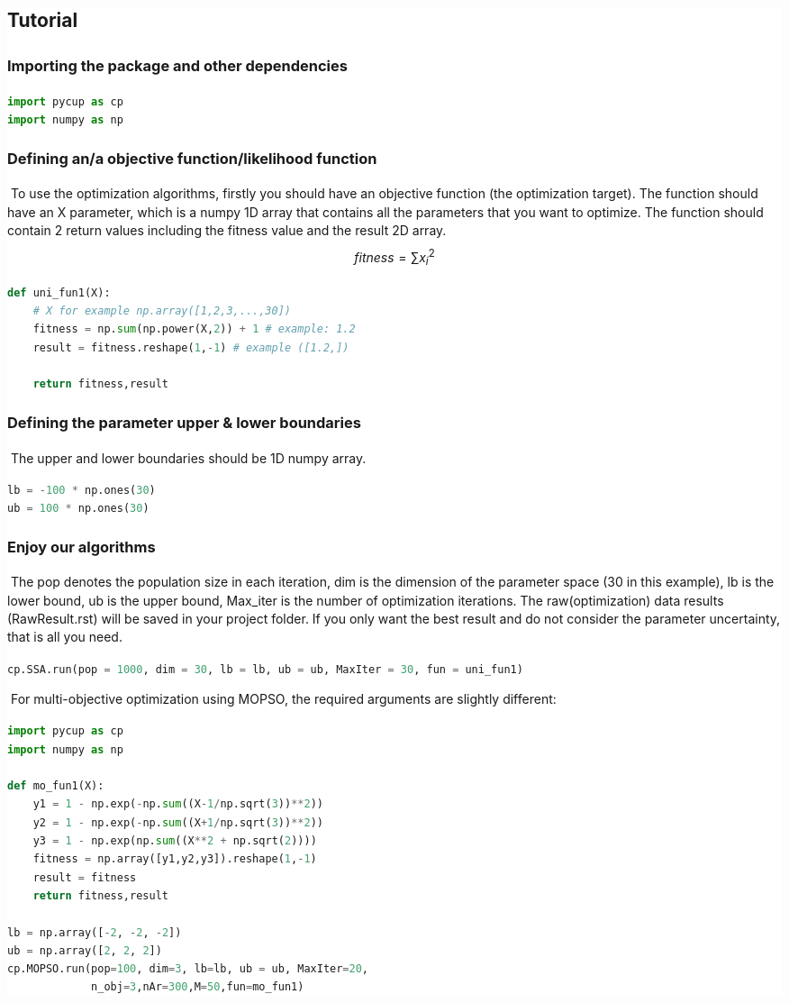 ## Tutorial

### Importing the package and other dependencies

```python
import pycup as cp
import numpy as np
```

### Defining an/a objective function/likelihood function

​	To use the optimization algorithms, firstly you should have an objective function (the optimization target). The function should have an X parameter, which is a numpy 1D array that contains all the parameters that you want to optimize. The function should contain 2 return values including the fitness value  and the result 2D array.
$$
fitness= ∑x_i^2
$$


```python
def uni_fun1(X):
	# X for example np.array([1,2,3,...,30])
    fitness = np.sum(np.power(X,2)) + 1 # example: 1.2
    result = fitness.reshape(1,-1) # example ([1.2,])

    return fitness,result
```

### Defining the parameter upper & lower boundaries

​	The upper and lower boundaries should be 1D numpy array.

```python
lb = -100 * np.ones(30)
ub = 100 * np.ones(30)
```

### Enjoy our algorithms

​	The pop denotes the population size in each iteration, dim is the dimension of the parameter space (30 in this example), lb is the lower bound, ub is the upper bound, Max_iter is the number of optimization iterations. The raw(optimization) data results (RawResult.rst) will be saved in your project folder. If you only want the best result and do not consider the parameter uncertainty, that is all you need.

```python
cp.SSA.run(pop = 1000, dim = 30, lb = lb, ub = ub, MaxIter = 30, fun = uni_fun1)
```

​	For multi-objective optimization using MOPSO, the required arguments are slightly different:

```python
import pycup as cp
import numpy as np

def mo_fun1(X):
    y1 = 1 - np.exp(-np.sum((X-1/np.sqrt(3))**2))
    y2 = 1 - np.exp(-np.sum((X+1/np.sqrt(3))**2))
    y3 = 1 - np.exp(np.sum((X**2 + np.sqrt(2))))
    fitness = np.array([y1,y2,y3]).reshape(1,-1)
    result = fitness
    return fitness,result

lb = np.array([-2, -2, -2])
ub = np.array([2, 2, 2])
cp.MOPSO.run(pop=100, dim=3, lb=lb, ub = ub, MaxIter=20,
             n_obj=3,nAr=300,M=50,fun=mo_fun1)
```